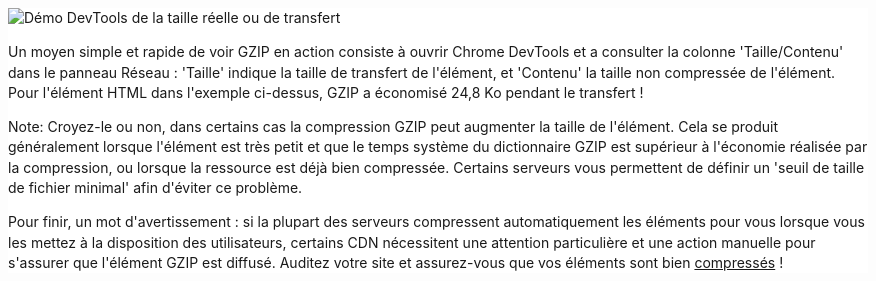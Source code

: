 <img src="images/transfer-vs-actual-size.png" class="center" alt="Démo DevTools de la taille réelle ou de transfert">

Un moyen simple et rapide de voir GZIP en action consiste à ouvrir Chrome DevTools et a consulter la colonne 'Taille/Contenu' dans le panneau Réseau : 'Taille' indique la taille de transfert de l'élément, et 'Contenu' la taille non compressée de l'élément. Pour l'élément HTML dans l'exemple ci-dessus, GZIP a économisé 24,8 Ko pendant le transfert !

Note: Croyez-le ou non, dans certains cas la compression GZIP peut augmenter la taille de l'élément. Cela se produit généralement lorsque l'élément est très petit et que le temps système du dictionnaire GZIP est supérieur à l'économie réalisée par la compression, ou lorsque la ressource est déjà bien compressée. Certains serveurs vous permettent de définir un 'seuil de taille de fichier minimal' afin d'éviter ce problème.

Pour finir, un mot d'avertissement : si la plupart des serveurs compressent automatiquement les éléments pour vous lorsque vous les mettez à la disposition des utilisateurs, certains CDN nécessitent une attention particulière et une action manuelle pour s'assurer que l'élément GZIP est diffusé. Auditez votre site et assurez-vous que vos éléments sont bien [compressés](http://www.whatsmyip.org/http-compression-test/) !





